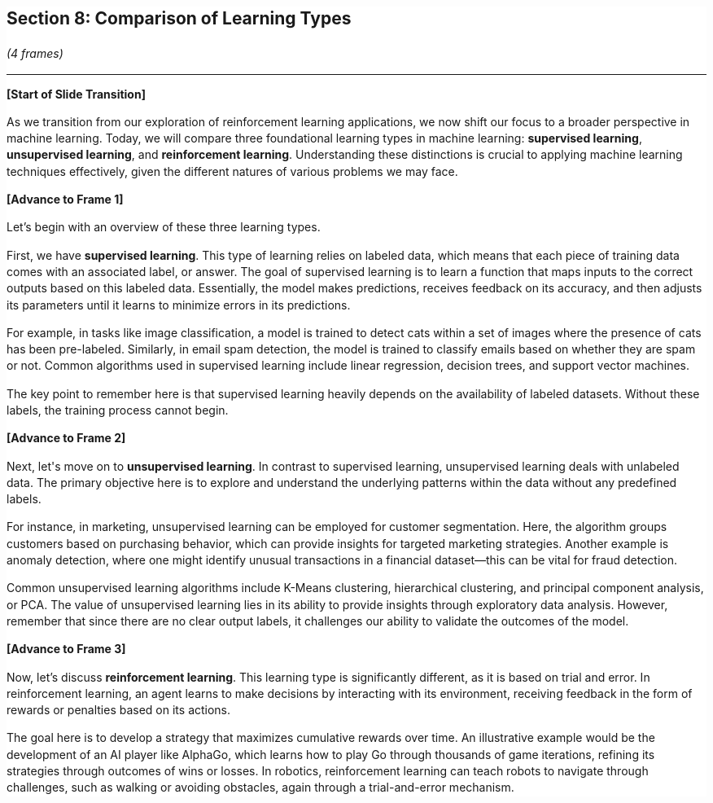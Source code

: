 
## Section 8: Comparison of Learning Types
*(4 frames)*

---

**[Start of Slide Transition]**

As we transition from our exploration of reinforcement learning applications, we now shift our focus to a broader perspective in machine learning. Today, we will compare three foundational learning types in machine learning: **supervised learning**, **unsupervised learning**, and **reinforcement learning**. Understanding these distinctions is crucial to applying machine learning techniques effectively, given the different natures of various problems we may face.

**[Advance to Frame 1]**

Let’s begin with an overview of these three learning types. 

First, we have **supervised learning**. This type of learning relies on labeled data, which means that each piece of training data comes with an associated label, or answer. The goal of supervised learning is to learn a function that maps inputs to the correct outputs based on this labeled data. Essentially, the model makes predictions, receives feedback on its accuracy, and then adjusts its parameters until it learns to minimize errors in its predictions.

For example, in tasks like image classification, a model is trained to detect cats within a set of images where the presence of cats has been pre-labeled. Similarly, in email spam detection, the model is trained to classify emails based on whether they are spam or not. Common algorithms used in supervised learning include linear regression, decision trees, and support vector machines. 

The key point to remember here is that supervised learning heavily depends on the availability of labeled datasets. Without these labels, the training process cannot begin.

**[Advance to Frame 2]**

Next, let's move on to **unsupervised learning**. In contrast to supervised learning, unsupervised learning deals with unlabeled data. The primary objective here is to explore and understand the underlying patterns within the data without any predefined labels. 

For instance, in marketing, unsupervised learning can be employed for customer segmentation. Here, the algorithm groups customers based on purchasing behavior, which can provide insights for targeted marketing strategies. Another example is anomaly detection, where one might identify unusual transactions in a financial dataset—this can be vital for fraud detection.

Common unsupervised learning algorithms include K-Means clustering, hierarchical clustering, and principal component analysis, or PCA. The value of unsupervised learning lies in its ability to provide insights through exploratory data analysis. However, remember that since there are no clear output labels, it challenges our ability to validate the outcomes of the model.

**[Advance to Frame 3]**

Now, let’s discuss **reinforcement learning**. This learning type is significantly different, as it is based on trial and error. In reinforcement learning, an agent learns to make decisions by interacting with its environment, receiving feedback in the form of rewards or penalties based on its actions.

The goal here is to develop a strategy that maximizes cumulative rewards over time. An illustrative example would be the development of an AI player like AlphaGo, which learns how to play Go through thousands of game iterations, refining its strategies through outcomes of wins or losses. In robotics, reinforcement learning can teach robots to navigate through challenges, such as walking or avoiding obstacles, again through a trial-and-error mechanism.
